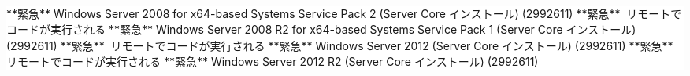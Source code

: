 </td>
<td style="border:1px solid black;">
**緊急**

</td>
</tr>
<tr>
<td style="border:1px solid black;">
Windows Server 2008 for x64-based Systems Service Pack 2 (Server Core インストール)  
(2992611)

</td>
<td style="border:1px solid black;">
**緊急**   
リモートでコードが実行される

</td>
<td style="border:1px solid black;">
**緊急**

</td>
</tr>
<tr>
<td style="border:1px solid black;">
Windows Server 2008 R2 for x64-based Systems Service Pack 1 (Server Core インストール)  
(2992611)

</td>
<td style="border:1px solid black;">
**緊急**   
リモートでコードが実行される

</td>
<td style="border:1px solid black;">
**緊急**

</td>
</tr>
<tr>
<td style="border:1px solid black;">
Windows Server 2012 (Server Core インストール)  
(2992611)

</td>
<td style="border:1px solid black;">
**緊急**   
リモートでコードが実行される

</td>
<td style="border:1px solid black;">
**緊急**

</td>
</tr>
<tr>
<td style="border:1px solid black;">
Windows Server 2012 R2 (Server Core インストール)  
(2992611)
